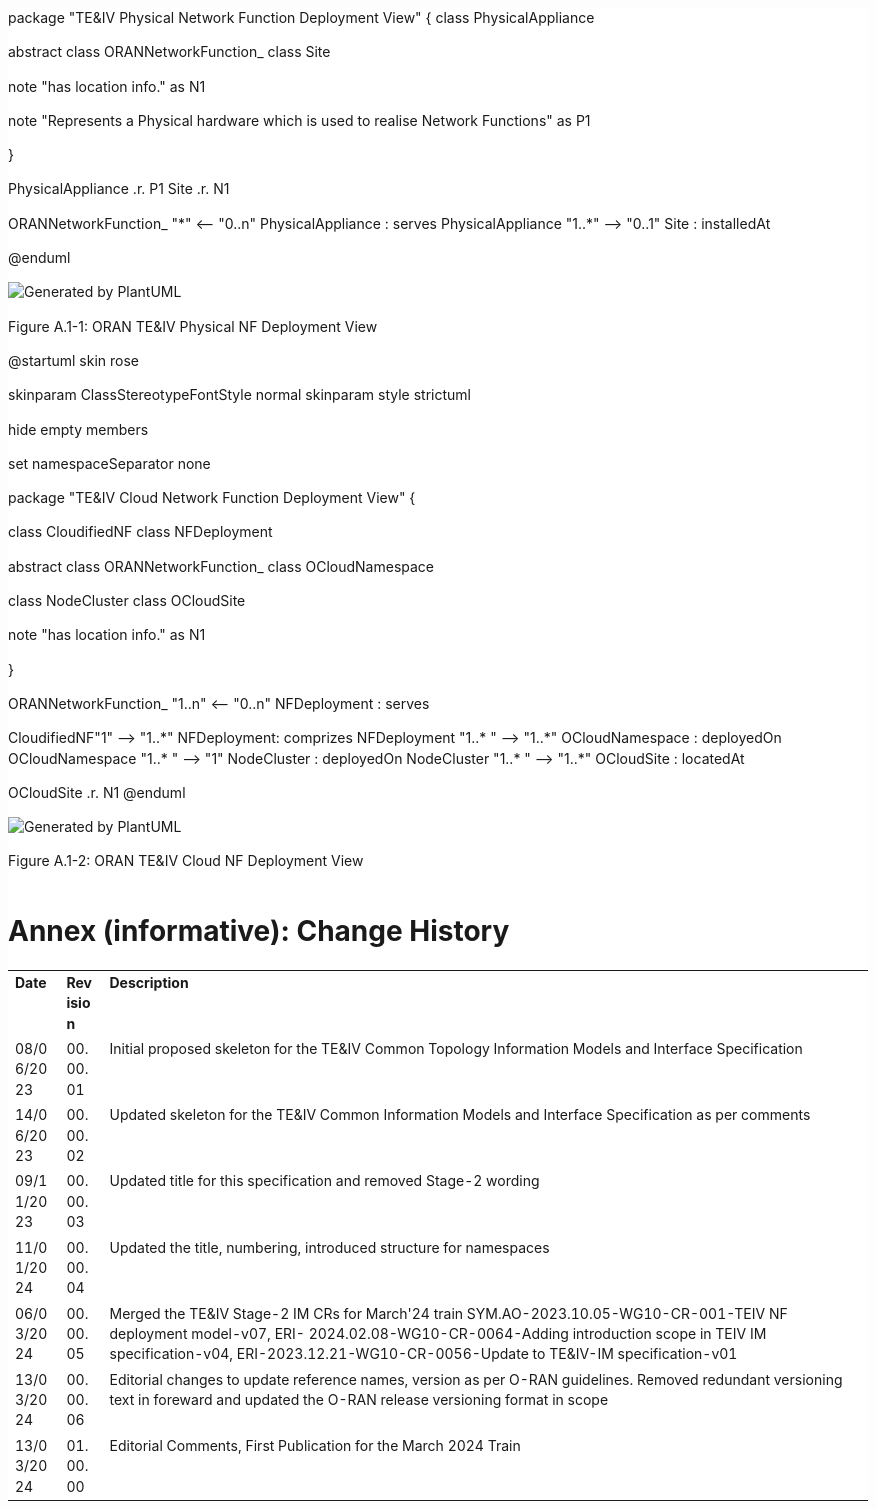 package "TE&IV Physical Network Function Deployment View" { class PhysicalAppliance

abstract class ORANNetworkFunction\_ class Site

note "has location info." as N1

note "Represents a Physical hardware which is used to realise Network Functions" as P1

}

PhysicalAppliance .r. P1 Site .r. N1

ORANNetworkFunction\_ "\*" <-- "0..n" PhysicalAppliance : serves PhysicalAppliance "1..\*" --> "0..1" Site : installedAt

@enduml

![Generated by PlantUML]({{site.baseurl}}/assets/images/8f5bfc4c1c3e.png)

Figure A.1-1: ORAN TE&IV Physical NF Deployment View

@startuml skin rose

skinparam ClassStereotypeFontStyle normal skinparam style strictuml

hide empty members

set namespaceSeparator none

package "TE&IV Cloud Network Function Deployment View" {

class CloudifiedNF class NFDeployment

abstract class ORANNetworkFunction\_ class OCloudNamespace

class NodeCluster class OCloudSite

note "has location info." as N1

}

ORANNetworkFunction\_ "1..n" <-- "0..n" NFDeployment : serves

CloudifiedNF"1" --> "1..\*" NFDeployment: comprizes NFDeployment "1..\* " --> "1..\*" OCloudNamespace : deployedOn OCloudNamespace "1..\* " --> "1" NodeCluster : deployedOn NodeCluster "1..\* " --> "1..\*" OCloudSite : locatedAt

OCloudSite .r. N1 @enduml

![Generated by PlantUML]({{site.baseurl}}/assets/images/106f4212cd47.png)

Figure A.1-2: ORAN TE&IV Cloud NF Deployment View

# Annex (informative): Change History

<div class="table-wrapper" markdown="block">

|  |  |  |
| --- | --- | --- |
| **Date** | **Revision** | **Description** |
| 08/06/2023 | 00.00.01 | Initial proposed skeleton for the TE&IV Common Topology Information Models and  Interface Specification |
| 14/06/2023 | 00.00.02 | Updated skeleton for the TE&IV Common Information Models and Interface  Specification as per comments |
| 09/11/2023 | 00.00.03 | Updated title for this specification and removed Stage-2 wording |
| 11/01/2024 | 00.00.04 | Updated the title, numbering, introduced structure for namespaces |
| 06/03/2024 | 00.00.05 | Merged the TE&IV Stage-2 IM CRs for March'24 train  SYM.AO-2023.10.05-WG10-CR-001-TEIV NF deployment model-v07, ERI-  2024.02.08-WG10-CR-0064-Adding introduction scope in TEIV IM specification-v04, ERI-2023.12.21-WG10-CR-0056-Update to TE&IV-IM specification-v01 |
| 13/03/2024 | 00.00.06 | Editorial changes to update reference names, version as per O-RAN guidelines.  Removed redundant versioning text in foreward and updated the O-RAN release versioning format in scope |
| 13/03/2024 | 01.00.00 | Editorial Comments, First Publication for the March 2024 Train |